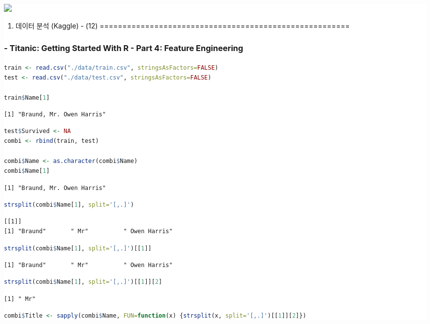![](http://trevorstephens.com/images/2014-01-13-r-part-3-decision-trees-5.png)


1) 데이터 분석 (Kaggle) - (12)
=======================================================

### - Titanic: Getting Started With R - Part 4: Feature Engineering


```r
train <- read.csv("./data/train.csv", stringsAsFactors=FALSE)
test <- read.csv("./data/test.csv", stringsAsFactors=FALSE)

train$Name[1]
```

```
[1] "Braund, Mr. Owen Harris"
```

```r
test$Survived <- NA
combi <- rbind(train, test)

combi$Name <- as.character(combi$Name)
combi$Name[1]
```

```
[1] "Braund, Mr. Owen Harris"
```

```r
strsplit(combi$Name[1], split='[,.]')
```

```
[[1]]
[1] "Braund"       " Mr"          " Owen Harris"
```

```r
strsplit(combi$Name[1], split='[,.]')[[1]]
```

```
[1] "Braund"       " Mr"          " Owen Harris"
```

```r
strsplit(combi$Name[1], split='[,.]')[[1]][2]
```

```
[1] " Mr"
```

```r
combi$Title <- sapply(combi$Name, FUN=function(x) {strsplit(x, split='[,.]')[[1]][2]})
```
